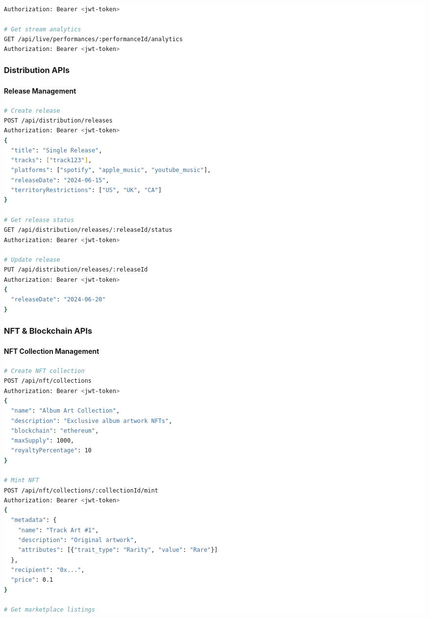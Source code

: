 ```bash
Authorization: Bearer <jwt-token>

# Get stream analytics
GET /api/live/performances/:performanceId/analytics
Authorization: Bearer <jwt-token>
```

### **Distribution APIs**

#### **Release Management**
```bash
# Create release
POST /api/distribution/releases
Authorization: Bearer <jwt-token>
{
  "title": "Single Release",
  "tracks": ["track123"],
  "platforms": ["spotify", "apple_music", "youtube_music"],
  "releaseDate": "2024-06-15",
  "territoryRestrictions": ["US", "UK", "CA"]
}

# Get release status
GET /api/distribution/releases/:releaseId/status
Authorization: Bearer <jwt-token>

# Update release
PUT /api/distribution/releases/:releaseId
Authorization: Bearer <jwt-token>
{
  "releaseDate": "2024-06-20"
}
```

### **NFT & Blockchain APIs**

#### **NFT Collection Management**
```bash
# Create NFT collection
POST /api/nft/collections
Authorization: Bearer <jwt-token>
{
  "name": "Album Art Collection",
  "description": "Exclusive album artwork NFTs",
  "blockchain": "ethereum",
  "maxSupply": 1000,
  "royaltyPercentage": 10
}

# Mint NFT
POST /api/nft/collections/:collectionId/mint
Authorization: Bearer <jwt-token>
{
  "metadata": {
    "name": "Track Art #1",
    "description": "Original artwork",
    "attributes": [{"trait_type": "Rarity", "value": "Rare"}]
  },
  "recipient": "0x...",
  "price": 0.1
}

# Get marketplace listings
```